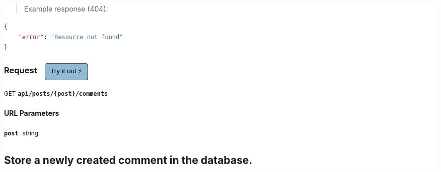 
> Example response (404):

```json
{
    "error": "Resource not found"
}
```
<div id="execution-results-GETapi-posts--post--comments" hidden>
    <blockquote>Received response<span id="execution-response-status-GETapi-posts--post--comments"></span>:</blockquote>
    <pre class="json"><code id="execution-response-content-GETapi-posts--post--comments"></code></pre>
</div>
<div id="execution-error-GETapi-posts--post--comments" hidden>
    <blockquote>Request failed with error:</blockquote>
    <pre><code id="execution-error-message-GETapi-posts--post--comments"></code></pre>
</div>
<form id="form-GETapi-posts--post--comments" data-method="GET" data-path="api/posts/{post}/comments" data-authed="1" data-hasfiles="0" data-headers='{"Authorization":"Bearer {YOUR_AUTH_KEY}","Content-Type":"application\/json","Accept":"application\/json"}' onsubmit="event.preventDefault(); executeTryOut('GETapi-posts--post--comments', this);">
<h3>
    Request&nbsp;&nbsp;&nbsp;
        <button type="button" style="background-color: #8fbcd4; padding: 5px 10px; border-radius: 5px; border-width: thin;" id="btn-tryout-GETapi-posts--post--comments" onclick="tryItOut('GETapi-posts--post--comments');">Try it out ⚡</button>
    <button type="button" style="background-color: #c97a7e; padding: 5px 10px; border-radius: 5px; border-width: thin;" id="btn-canceltryout-GETapi-posts--post--comments" onclick="cancelTryOut('GETapi-posts--post--comments');" hidden>Cancel</button>&nbsp;&nbsp;
    <button type="submit" style="background-color: #6ac174; padding: 5px 10px; border-radius: 5px; border-width: thin;" id="btn-executetryout-GETapi-posts--post--comments" hidden>Send Request 💥</button>
    </h3>
<p>
<small class="badge badge-green">GET</small>
 <b><code>api/posts/{post}/comments</code></b>
</p>
<p>
<label id="auth-GETapi-posts--post--comments" hidden>Authorization header: <b><code>Bearer </code></b><input type="text" name="Authorization" data-prefix="Bearer " data-endpoint="GETapi-posts--post--comments" data-component="header"></label>
</p>
<h4 class="fancy-heading-panel"><b>URL Parameters</b></h4>
<p>
<b><code>post</code></b>&nbsp;&nbsp;<small>string</small>  &nbsp;
<input type="text" name="post" data-endpoint="GETapi-posts--post--comments" data-component="url" required  hidden>
<br>
</p>
</form>


## Store a newly created comment in the database.
